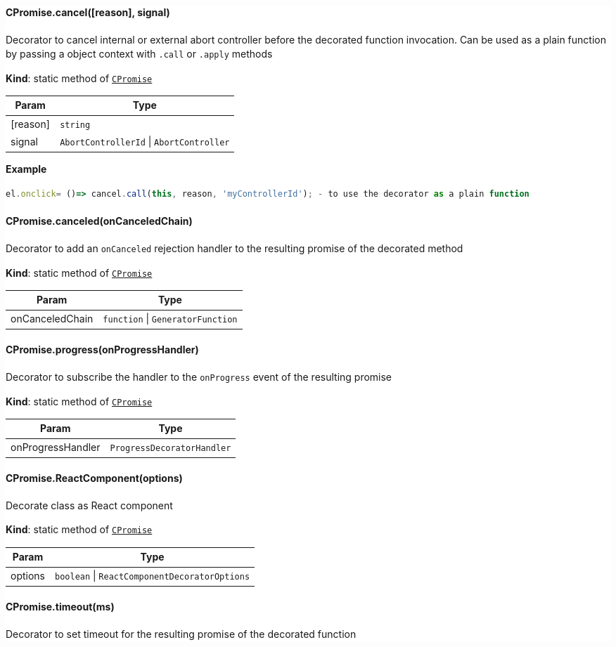 #### CPromise.cancel([reason], signal)
Decorator to cancel internal or external abort controller before the decorated function invocation.
Can be used as a plain function by passing a object context with `.call` or `.apply` methods

**Kind**: static method of [<code>CPromise</code>](#module_CPromise..CPromise)  

| Param | Type |
| --- | --- |
| [reason] | <code>string</code> | 
| signal | <code>AbortControllerId</code> \| <code>AbortController</code> | 

**Example**  
```js
el.onclick= ()=> cancel.call(this, reason, 'myControllerId'); - to use the decorator as a plain function
```
<a name="module_CPromise..CPromise.canceled"></a>

#### CPromise.canceled(onCanceledChain)
Decorator to add an `onCanceled` rejection handler to the resulting promise of the decorated method

**Kind**: static method of [<code>CPromise</code>](#module_CPromise..CPromise)  

| Param | Type |
| --- | --- |
| onCanceledChain | <code>function</code> \| <code>GeneratorFunction</code> | 

<a name="module_CPromise..CPromise.progress"></a>

#### CPromise.progress(onProgressHandler)
Decorator to subscribe the handler to the `onProgress` event of the resulting promise

**Kind**: static method of [<code>CPromise</code>](#module_CPromise..CPromise)  

| Param | Type |
| --- | --- |
| onProgressHandler | <code>ProgressDecoratorHandler</code> | 

<a name="module_CPromise..CPromise.ReactComponent"></a>

#### CPromise.ReactComponent(options)
Decorate class as React component

**Kind**: static method of [<code>CPromise</code>](#module_CPromise..CPromise)  

| Param | Type |
| --- | --- |
| options | <code>boolean</code> \| <code>ReactComponentDecoratorOptions</code> | 

<a name="module_CPromise..CPromise.timeout"></a>

#### CPromise.timeout(ms)
Decorator to set timeout for the resulting promise of the decorated function
